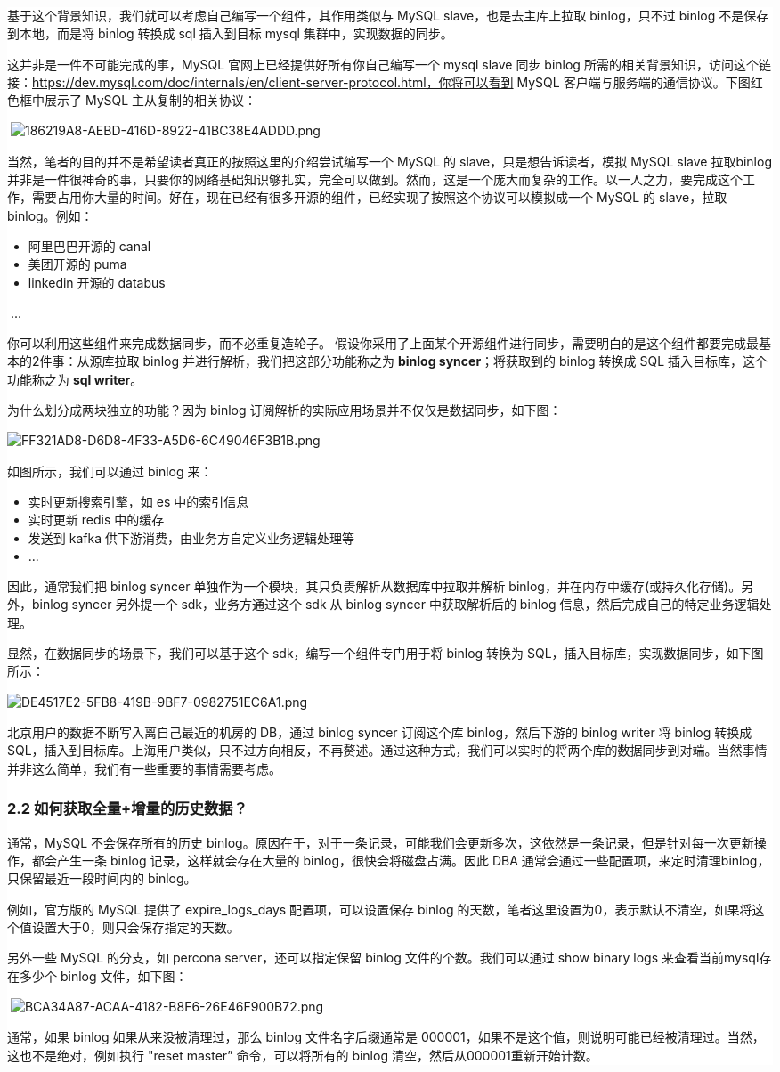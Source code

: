 基于这个背景知识，我们就可以考虑自己编写一个组件，其作用类似与 MySQL slave，也是去主库上拉取 binlog，只不过 binlog 不是保存到本地，而是将 binlog 转换成 sql 插入到目标 mysql 集群中，实现数据的同步。

这并非是一件不可能完成的事，MySQL 官网上已经提供好所有你自己编写一个 mysql slave  同步 binlog 所需的相关背景知识，访问这个链接：https://dev.mysql.com/doc/internals/en/client-server-protocol.html，你将可以看到 MySQL 客户端与服务端的通信协议。下图红色框中展示了 MySQL 主从复制的相关协议：

​     ![186219A8-AEBD-416D-8922-41BC38E4ADDD.png](http://static.tianshouzhi.com/ueditor/upload/image/20190329/1553799959845000213.png)

当然，笔者的目的并不是希望读者真正的按照这里的介绍尝试编写一个 MySQL 的 slave，只是想告诉读者，模拟 MySQL slave 拉取binlog 并非是一件很神奇的事，只要你的网络基础知识够扎实，完全可以做到。然而，这是一个庞大而复杂的工作。以一人之力，要完成这个工作，需要占用你大量的时间。好在，现在已经有很多开源的组件，已经实现了按照这个协议可以模拟成一个 MySQL 的 slave，拉取 binlog。例如：

- 阿里巴巴开源的 canal
- 美团开源的 puma
- linkedin 开源的 databus

​    ...

你可以利用这些组件来完成数据同步，而不必重复造轮子。 假设你采用了上面某个开源组件进行同步，需要明白的是这个组件都要完成最基本的2件事：从源库拉取 binlog 并进行解析，我们把这部分功能称之为 **binlog syncer**；将获取到的 binlog 转换成 SQL 插入目标库，这个功能称之为 **sql writer**。

为什么划分成两块独立的功能？因为 binlog 订阅解析的实际应用场景并不仅仅是数据同步，如下图：

![FF321AD8-D6D8-4F33-A5D6-6C49046F3B1B.png](http://static.tianshouzhi.com/ueditor/upload/image/20190329/1553799975249069934.png)

如图所示，我们可以通过 binlog 来：

- 实时更新搜索引擎，如 es 中的索引信息
- 实时更新 redis 中的缓存
- 发送到 kafka 供下游消费，由业务方自定义业务逻辑处理等
- ...

因此，通常我们把 binlog syncer 单独作为一个模块，其只负责解析从数据库中拉取并解析 binlog，并在内存中缓存(或持久化存储)。另外，binlog syncer 另外提一个 sdk，业务方通过这个 sdk 从 binlog syncer 中获取解析后的 binlog 信息，然后完成自己的特定业务逻辑处理。

显然，在数据同步的场景下，我们可以基于这个 sdk，编写一个组件专门用于将 binlog 转换为 SQL，插入目标库，实现数据同步，如下图所示：

![DE4517E2-5FB8-419B-9BF7-0982751EC6A1.png](http://static.tianshouzhi.com/ueditor/upload/image/20190329/1553800001980003298.png)

北京用户的数据不断写入离自己最近的机房的 DB，通过 binlog syncer 订阅这个库 binlog，然后下游的 binlog writer 将 binlog 转换成SQL，插入到目标库。上海用户类似，只不过方向相反，不再赘述。通过这种方式，我们可以实时的将两个库的数据同步到对端。当然事情并非这么简单，我们有一些重要的事情需要考虑。

### 2.2 如何获取全量+增量的历史数据？

通常，MySQL 不会保存所有的历史 binlog。原因在于，对于一条记录，可能我们会更新多次，这依然是一条记录，但是针对每一次更新操作，都会产生一条 binlog 记录，这样就会存在大量的 binlog，很快会将磁盘占满。因此 DBA 通常会通过一些配置项，来定时清理binlog，只保留最近一段时间内的 binlog。

例如，官方版的 MySQL 提供了 expire_logs_days 配置项，可以设置保存 binlog 的天数，笔者这里设置为0，表示默认不清空，如果将这个值设置大于0，则只会保存指定的天数。

另外一些 MySQL 的分支，如 percona server，还可以指定保留 binlog 文件的个数。我们可以通过 show binary logs 来查看当前mysql存在多少个 binlog 文件，如下图：

​     ![BCA34A87-ACAA-4182-B8F6-26E46F900B72.png](http://static.tianshouzhi.com/ueditor/upload/image/20190329/1553800099994043124.png)  

通常，如果 binlog 如果从来没被清理过，那么 binlog 文件名字后缀通常是 000001，如果不是这个值，则说明可能已经被清理过。当然，这也不是绝对，例如执行 "reset master” 命令，可以将所有的 binlog 清空，然后从000001重新开始计数。
